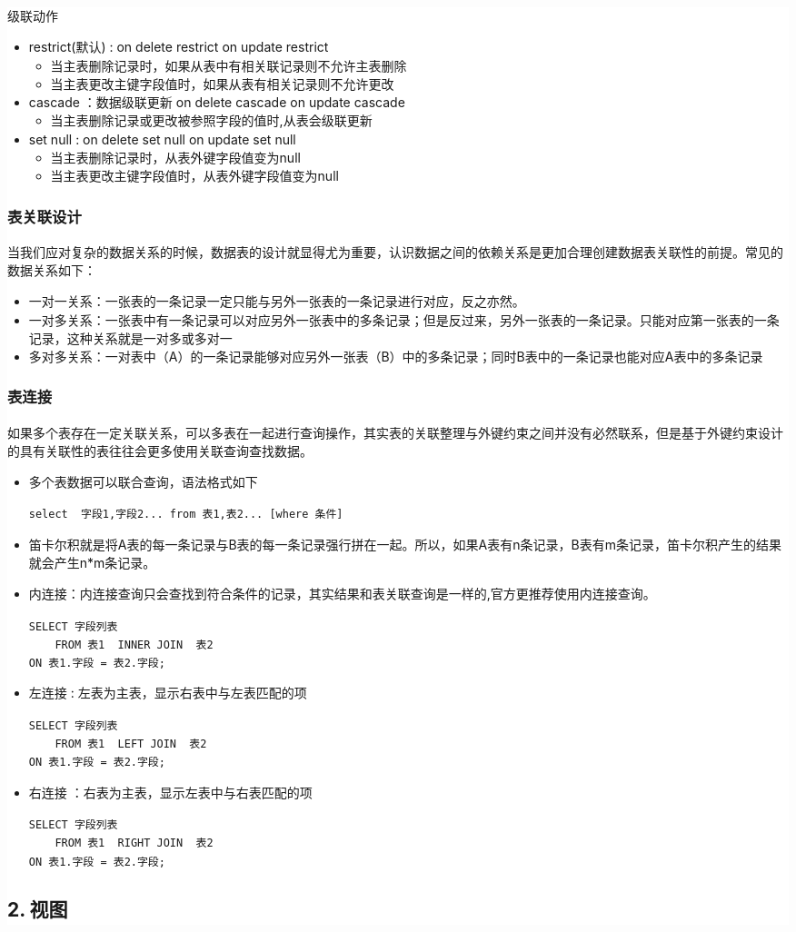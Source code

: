 级联动作

* restrict(默认)  :  on delete restrict  on update restrict
    * 当主表删除记录时，如果从表中有相关联记录则不允许主表删除
    * 当主表更改主键字段值时，如果从表有相关记录则不允许更改
* cascade ：数据级联更新  on delete cascade   on update cascade
    * 当主表删除记录或更改被参照字段的值时,从表会级联更新
* set null  :   on delete set null    on update set null
    * 当主表删除记录时，从表外键字段值变为null
    * 当主表更改主键字段值时，从表外键字段值变为null

### 表关联设计

当我们应对复杂的数据关系的时候，数据表的设计就显得尤为重要，认识数据之间的依赖关系是更加合理创建数据表关联性的前提。常见的数据关系如下：

- 一对一关系：一张表的一条记录一定只能与另外一张表的一条记录进行对应，反之亦然。
- 一对多关系：一张表中有一条记录可以对应另外一张表中的多条记录；但是反过来，另外一张表的一条记录。只能对应第一张表的一条记录，这种关系就是一对多或多对一
- 多对多关系：一对表中（A）的一条记录能够对应另外一张表（B）中的多条记录；同时B表中的一条记录也能对应A表中的多条记录

### 表连接

如果多个表存在一定关联关系，可以多表在一起进行查询操作，其实表的关联整理与外键约束之间并没有必然联系，但是基于外键约束设计的具有关联性的表往往会更多使用关联查询查找数据。

- 多个表数据可以联合查询，语法格式如下

    ```mysql
    select  字段1,字段2... from 表1,表2... [where 条件]
    ```

- 笛卡尔积就是将A表的每一条记录与B表的每一条记录强行拼在一起。所以，如果A表有n条记录，B表有m条记录，笛卡尔积产生的结果就会产生n*m条记录。

- 内连接：内连接查询只会查找到符合条件的记录，其实结果和表关联查询是一样的,官方更推荐使用内连接查询。

    ```mysql
    SELECT 字段列表
        FROM 表1  INNER JOIN  表2
    ON 表1.字段 = 表2.字段;
    ```

- 左连接  : 左表为主表，显示右表中与左表匹配的项

    ```mysql
    SELECT 字段列表
        FROM 表1  LEFT JOIN  表2
    ON 表1.字段 = 表2.字段;
    ```

- 右连接 ：右表为主表，显示左表中与右表匹配的项

    ```mysql
    SELECT 字段列表
        FROM 表1  RIGHT JOIN  表2
    ON 表1.字段 = 表2.字段;
    ```

    

## 2. 视图
